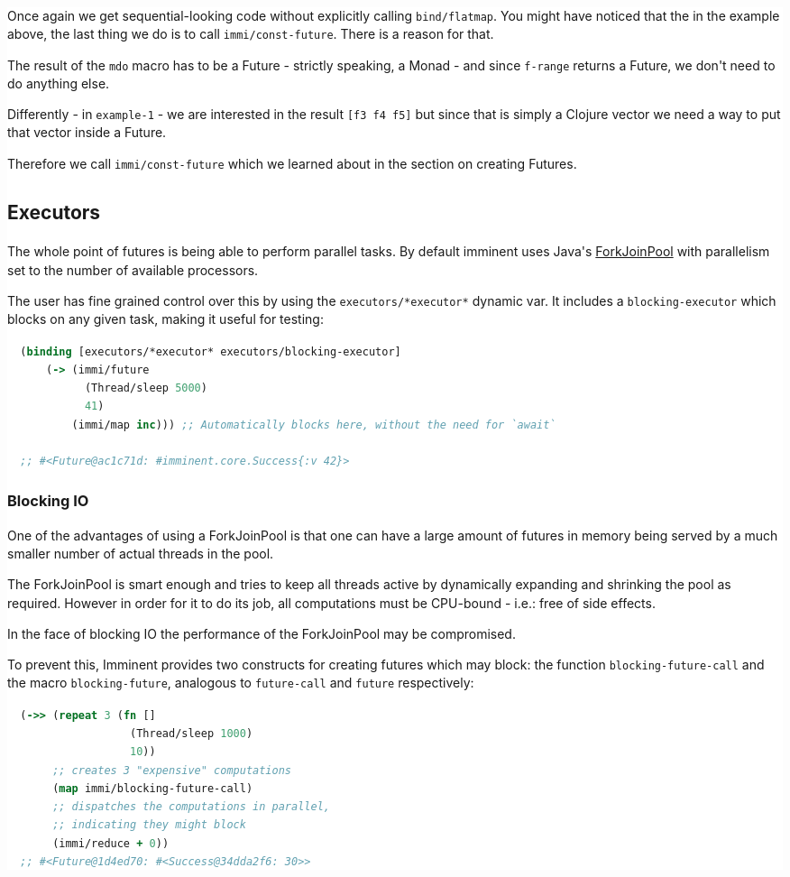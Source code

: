 Once again we get sequential-looking code without explicitly calling `bind/flatmap`. You might have noticed that the in the example above, the last thing we do is to call `immi/const-future`. There is a reason for that.

The result of the `mdo` macro has to be a Future - strictly speaking, a Monad - and since `f-range` returns a Future, we don't need to do anything else.

Differently - in `example-1` - we are interested in the result `[f3 f4 f5]` but since that is simply a Clojure vector we need a way to put that vector inside a Future. 

Therefore we call `immi/const-future` which we learned about in the section on creating Futures.

## Executors

The whole point of futures is being able to perform parallel tasks. By default imminent uses Java's [ForkJoinPool](http://docs.oracle.com/javase/7/docs/api/java/util/concurrent/ForkJoinPool.html) with parallelism set to the number of available processors.

The user has fine grained control over this by using the `executors/*executor*` dynamic var. It includes a `blocking-executor` which blocks on any given task, making it useful for testing:

```clojure
  (binding [executors/*executor* executors/blocking-executor]
      (-> (immi/future
            (Thread/sleep 5000)
            41)
          (immi/map inc))) ;; Automatically blocks here, without the need for `await`

  ;; #<Future@ac1c71d: #imminent.core.Success{:v 42}>
```

### Blocking IO

One of the advantages of using a ForkJoinPool is that one can have a large amount of futures in memory being served by a much smaller number of actual threads in the pool. 

The ForkJoinPool is smart enough and tries to keep all threads active by dynamically expanding and shrinking the pool as required. However in order for it to do its job, all computations must be CPU-bound - i.e.: free of side effects.

In the face of blocking IO the performance of the ForkJoinPool may be compromised.

To prevent this, Imminent provides two constructs for creating futures which may block: the function `blocking-future-call` and the macro `blocking-future`, analogous to `future-call` and `future` respectively:

```clojure
  (->> (repeat 3 (fn []
                   (Thread/sleep 1000)
                   10))
       ;; creates 3 "expensive" computations
       (map immi/blocking-future-call)
       ;; dispatches the computations in parallel,
       ;; indicating they might block
       (immi/reduce + 0))
  ;; #<Future@1d4ed70: #<Success@34dda2f6: 30>>
```
